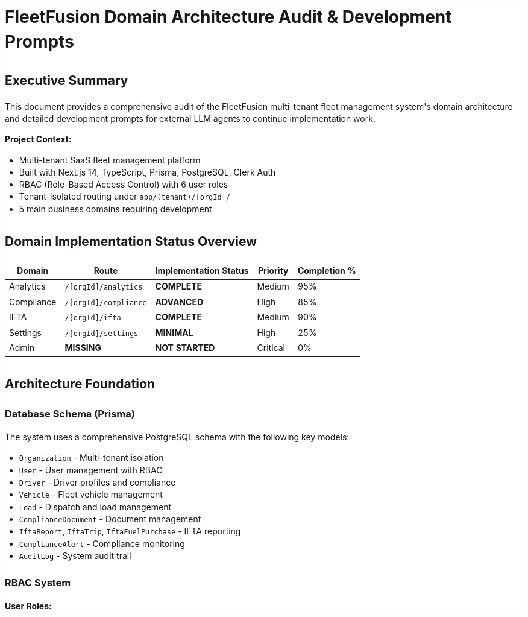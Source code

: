 # FleetFusion Domain Architecture Audit & Development Prompts

## Executive Summary

This document provides a comprehensive audit of the FleetFusion multi-tenant fleet management
system's domain architecture and detailed development prompts for external LLM agents to continue
implementation work.

**Project Context:**

- Multi-tenant SaaS fleet management platform
- Built with Next.js 14, TypeScript, Prisma, PostgreSQL, Clerk Auth
- RBAC (Role-Based Access Control) with 6 user roles
- Tenant-isolated routing under `app/(tenant)/[orgId]/`
- 5 main business domains requiring development

## Domain Implementation Status Overview

| Domain     | Route                 | Implementation Status | Priority | Completion % |
| ---------- | --------------------- | --------------------- | -------- | ------------ |
| Analytics  | `/[orgId]/analytics`  | **COMPLETE**          | Medium   | 95%          |
| Compliance | `/[orgId]/compliance` | **ADVANCED**          | High     | 85%          |
| IFTA       | `/[orgId]/ifta`       | **COMPLETE**          | Medium   | 90%          |
| Settings   | `/[orgId]/settings`   | **MINIMAL**           | High     | 25%          |
| Admin      | **MISSING**           | **NOT STARTED**       | Critical | 0%           |

## Architecture Foundation

### Database Schema (Prisma)

The system uses a comprehensive PostgreSQL schema with the following key models:

- `Organization` - Multi-tenant isolation
- `User` - User management with RBAC
- `Driver` - Driver profiles and compliance
- `Vehicle` - Fleet vehicle management
- `Load` - Dispatch and load management
- `ComplianceDocument` - Document management
- `IftaReport`, `IftaTrip`, `IftaFuelPurchase` - IFTA reporting
- `ComplianceAlert` - Compliance monitoring
- `AuditLog` - System audit trail

### RBAC System

**User Roles:**
